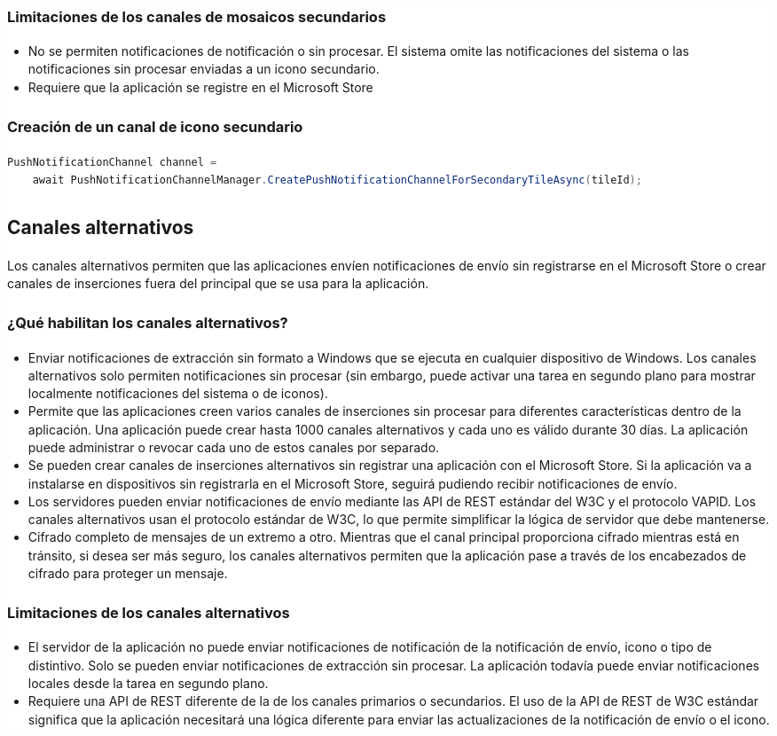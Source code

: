 ### <a name="limitations-of-secondary-tile-channels"></a>Limitaciones de los canales de mosaicos secundarios

-   No se permiten notificaciones de notificación o sin procesar. El sistema omite las notificaciones del sistema o las notificaciones sin procesar enviadas a un icono secundario.
-   Requiere que la aplicación se registre en el Microsoft Store


### <a name="creating-a-secondary-tile-channel"></a>Creación de un canal de icono secundario 

```csharp
PushNotificationChannel channel = 
    await PushNotificationChannelManager.CreatePushNotificationChannelForSecondaryTileAsync(tileId);
```

## <a name="alternate-channels"></a>Canales alternativos

Los canales alternativos permiten que las aplicaciones envíen notificaciones de envío sin registrarse en el Microsoft Store o crear canales de inserciones fuera del principal que se usa para la aplicación. 
 
### <a name="what-do-alternate-channels-enable"></a>¿Qué habilitan los canales alternativos?
-   Enviar notificaciones de extracción sin formato a Windows que se ejecuta en cualquier dispositivo de Windows. Los canales alternativos solo permiten notificaciones sin procesar (sin embargo, puede activar una tarea en segundo plano para mostrar localmente notificaciones del sistema o de iconos).
-   Permite que las aplicaciones creen varios canales de inserciones sin procesar para diferentes características dentro de la aplicación. Una aplicación puede crear hasta 1000 canales alternativos y cada uno es válido durante 30 días. La aplicación puede administrar o revocar cada uno de estos canales por separado.
-   Se pueden crear canales de inserciones alternativos sin registrar una aplicación con el Microsoft Store. Si la aplicación va a instalarse en dispositivos sin registrarla en el Microsoft Store, seguirá pudiendo recibir notificaciones de envío.
-   Los servidores pueden enviar notificaciones de envío mediante las API de REST estándar del W3C y el protocolo VAPID. Los canales alternativos usan el protocolo estándar de W3C, lo que permite simplificar la lógica de servidor que debe mantenerse.
-   Cifrado completo de mensajes de un extremo a otro. Mientras que el canal principal proporciona cifrado mientras está en tránsito, si desea ser más seguro, los canales alternativos permiten que la aplicación pase a través de los encabezados de cifrado para proteger un mensaje. 

### <a name="limitations-of-alternate-channels"></a>Limitaciones de los canales alternativos
-   El servidor de la aplicación no puede enviar notificaciones de notificación de la notificación de envío, icono o tipo de distintivo. Solo se pueden enviar notificaciones de extracción sin procesar. La aplicación todavía puede enviar notificaciones locales desde la tarea en segundo plano. 
-   Requiere una API de REST diferente de la de los canales primarios o secundarios. El uso de la API de REST de W3C estándar significa que la aplicación necesitará una lógica diferente para enviar las actualizaciones de la notificación de envío o el icono.
